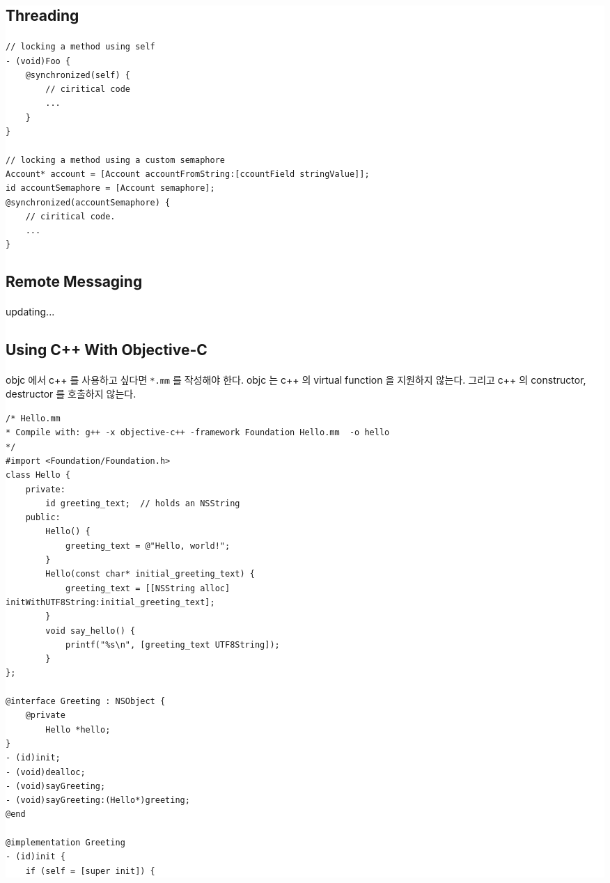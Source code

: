 ## Threading

```objc
// locking a method using self
- (void)Foo {
    @synchronized(self) {
        // ciritical code
        ...
    }
}

// locking a method using a custom semaphore
Account* account = [Account accountFromString:[ccountField stringValue]];
id accountSemaphore = [Account semaphore];
@synchronized(accountSemaphore) {
    // ciritical code.
    ...
}
```

## Remote Messaging

updating...

## Using C++ With Objective-C

objc 에서 c++ 를 사용하고 싶다면 `*.mm` 를 작성해야 한다.
objc 는 c++ 의 virtual function 을 지원하지 않는다.
그리고 c++ 의 constructor, destructor 를 호출하지 않는다.

```objc
/* Hello.mm
* Compile with: g++ -x objective-c++ -framework Foundation Hello.mm  -o hello
*/
#import <Foundation/Foundation.h>
class Hello {
    private:
        id greeting_text;  // holds an NSString
    public:
        Hello() {
            greeting_text = @"Hello, world!";
        }
        Hello(const char* initial_greeting_text) {
            greeting_text = [[NSString alloc]
initWithUTF8String:initial_greeting_text];
        }
        void say_hello() {
            printf("%s\n", [greeting_text UTF8String]);
        } 
};

@interface Greeting : NSObject {
    @private
        Hello *hello;
}
- (id)init;
- (void)dealloc;
- (void)sayGreeting;
- (void)sayGreeting:(Hello*)greeting;
@end

@implementation Greeting
- (id)init {
    if (self = [super init]) {
```